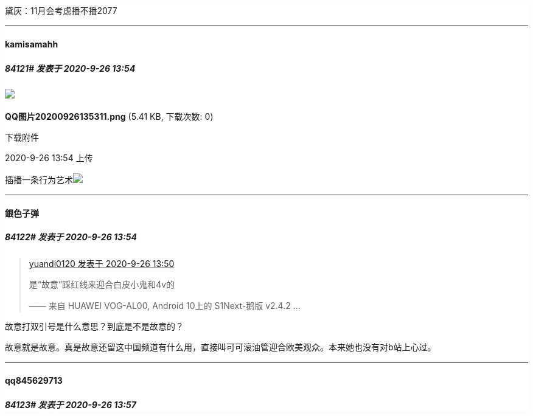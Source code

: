


黛灰：11月会考虑播不播2077







-----

####  kamisamahh  
##### 84121#       发表于 2020-9-26 13:54




<img src="https://img.saraba1st.com/forum/202009/26/135400ssxggsgmz0gyzxlf.png" referrerpolicy="no-referrer">


<strong>QQ图片20200926135311.png</strong> (5.41 KB, 下载次数: 0)

下载附件

2020-9-26 13:54 上传





插播一条行为艺术<img src="https://static.saraba1st.com/image/smiley/face2017/029.png" referrerpolicy="no-referrer">







-----

####  銀色子弹  
##### 84122#       发表于 2020-9-26 13:54



<blockquote><a href="httphttps://bbs.saraba1st.com/2b/forum.php?mod=redirect&amp;goto=findpost&amp;pid=48860367&amp;ptid=1941579" target="_blank">yuandi0120 发表于 2020-9-26 13:50</a>

是“故意”踩红线来迎合白皮小鬼和4v的


—— 来自 HUAWEI VOG-AL00, Android 10上的 S1Next-鹅版 v2.4.2 ...</blockquote>
故意打双引号是什么意思？到底是不是故意的？


故意就是故意。真是故意还留这中国频道有什么用，直接叫可可滚油管迎合欧美观众。本来她也没有对b站上心过。







-----

####  qq845629713  
##### 84123#       发表于 2020-9-26 13:57

